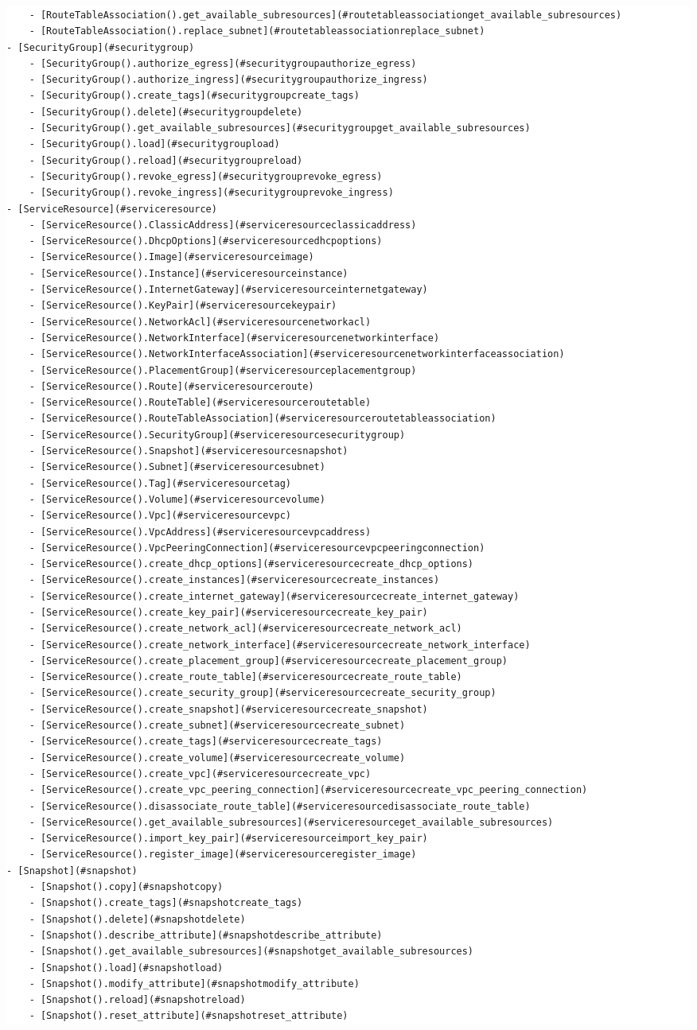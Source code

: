         - [RouteTableAssociation().get_available_subresources](#routetableassociationget_available_subresources)
        - [RouteTableAssociation().replace_subnet](#routetableassociationreplace_subnet)
    - [SecurityGroup](#securitygroup)
        - [SecurityGroup().authorize_egress](#securitygroupauthorize_egress)
        - [SecurityGroup().authorize_ingress](#securitygroupauthorize_ingress)
        - [SecurityGroup().create_tags](#securitygroupcreate_tags)
        - [SecurityGroup().delete](#securitygroupdelete)
        - [SecurityGroup().get_available_subresources](#securitygroupget_available_subresources)
        - [SecurityGroup().load](#securitygroupload)
        - [SecurityGroup().reload](#securitygroupreload)
        - [SecurityGroup().revoke_egress](#securitygrouprevoke_egress)
        - [SecurityGroup().revoke_ingress](#securitygrouprevoke_ingress)
    - [ServiceResource](#serviceresource)
        - [ServiceResource().ClassicAddress](#serviceresourceclassicaddress)
        - [ServiceResource().DhcpOptions](#serviceresourcedhcpoptions)
        - [ServiceResource().Image](#serviceresourceimage)
        - [ServiceResource().Instance](#serviceresourceinstance)
        - [ServiceResource().InternetGateway](#serviceresourceinternetgateway)
        - [ServiceResource().KeyPair](#serviceresourcekeypair)
        - [ServiceResource().NetworkAcl](#serviceresourcenetworkacl)
        - [ServiceResource().NetworkInterface](#serviceresourcenetworkinterface)
        - [ServiceResource().NetworkInterfaceAssociation](#serviceresourcenetworkinterfaceassociation)
        - [ServiceResource().PlacementGroup](#serviceresourceplacementgroup)
        - [ServiceResource().Route](#serviceresourceroute)
        - [ServiceResource().RouteTable](#serviceresourceroutetable)
        - [ServiceResource().RouteTableAssociation](#serviceresourceroutetableassociation)
        - [ServiceResource().SecurityGroup](#serviceresourcesecuritygroup)
        - [ServiceResource().Snapshot](#serviceresourcesnapshot)
        - [ServiceResource().Subnet](#serviceresourcesubnet)
        - [ServiceResource().Tag](#serviceresourcetag)
        - [ServiceResource().Volume](#serviceresourcevolume)
        - [ServiceResource().Vpc](#serviceresourcevpc)
        - [ServiceResource().VpcAddress](#serviceresourcevpcaddress)
        - [ServiceResource().VpcPeeringConnection](#serviceresourcevpcpeeringconnection)
        - [ServiceResource().create_dhcp_options](#serviceresourcecreate_dhcp_options)
        - [ServiceResource().create_instances](#serviceresourcecreate_instances)
        - [ServiceResource().create_internet_gateway](#serviceresourcecreate_internet_gateway)
        - [ServiceResource().create_key_pair](#serviceresourcecreate_key_pair)
        - [ServiceResource().create_network_acl](#serviceresourcecreate_network_acl)
        - [ServiceResource().create_network_interface](#serviceresourcecreate_network_interface)
        - [ServiceResource().create_placement_group](#serviceresourcecreate_placement_group)
        - [ServiceResource().create_route_table](#serviceresourcecreate_route_table)
        - [ServiceResource().create_security_group](#serviceresourcecreate_security_group)
        - [ServiceResource().create_snapshot](#serviceresourcecreate_snapshot)
        - [ServiceResource().create_subnet](#serviceresourcecreate_subnet)
        - [ServiceResource().create_tags](#serviceresourcecreate_tags)
        - [ServiceResource().create_volume](#serviceresourcecreate_volume)
        - [ServiceResource().create_vpc](#serviceresourcecreate_vpc)
        - [ServiceResource().create_vpc_peering_connection](#serviceresourcecreate_vpc_peering_connection)
        - [ServiceResource().disassociate_route_table](#serviceresourcedisassociate_route_table)
        - [ServiceResource().get_available_subresources](#serviceresourceget_available_subresources)
        - [ServiceResource().import_key_pair](#serviceresourceimport_key_pair)
        - [ServiceResource().register_image](#serviceresourceregister_image)
    - [Snapshot](#snapshot)
        - [Snapshot().copy](#snapshotcopy)
        - [Snapshot().create_tags](#snapshotcreate_tags)
        - [Snapshot().delete](#snapshotdelete)
        - [Snapshot().describe_attribute](#snapshotdescribe_attribute)
        - [Snapshot().get_available_subresources](#snapshotget_available_subresources)
        - [Snapshot().load](#snapshotload)
        - [Snapshot().modify_attribute](#snapshotmodify_attribute)
        - [Snapshot().reload](#snapshotreload)
        - [Snapshot().reset_attribute](#snapshotreset_attribute)